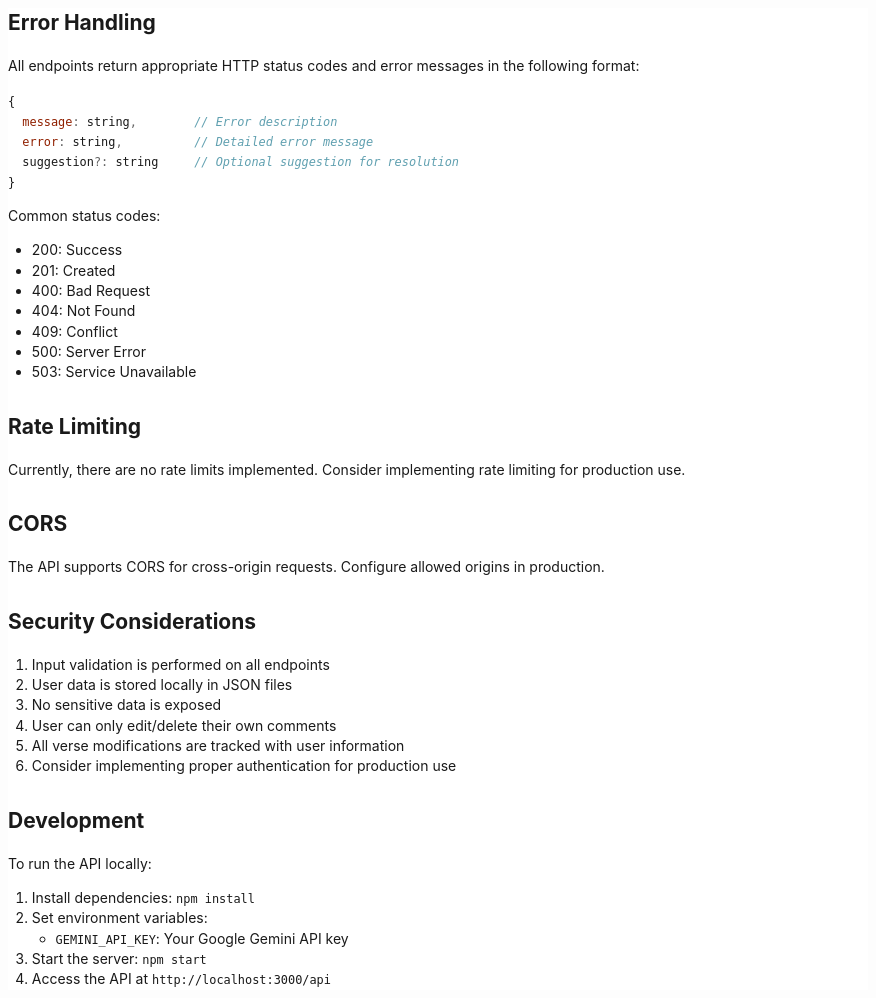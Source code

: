 ## Error Handling

All endpoints return appropriate HTTP status codes and error messages in the following format:

```javascript
{
  message: string,        // Error description
  error: string,          // Detailed error message
  suggestion?: string     // Optional suggestion for resolution
}
```

Common status codes:

- 200: Success
- 201: Created
- 400: Bad Request
- 404: Not Found
- 409: Conflict
- 500: Server Error
- 503: Service Unavailable

## Rate Limiting

Currently, there are no rate limits implemented. Consider implementing rate limiting for production use.

## CORS

The API supports CORS for cross-origin requests. Configure allowed origins in production.

## Security Considerations

1. Input validation is performed on all endpoints
2. User data is stored locally in JSON files
3. No sensitive data is exposed
4. User can only edit/delete their own comments
5. All verse modifications are tracked with user information
6. Consider implementing proper authentication for production use

## Development

To run the API locally:

1. Install dependencies: `npm install`
2. Set environment variables:
   - `GEMINI_API_KEY`: Your Google Gemini API key
3. Start the server: `npm start`
4. Access the API at `http://localhost:3000/api`
